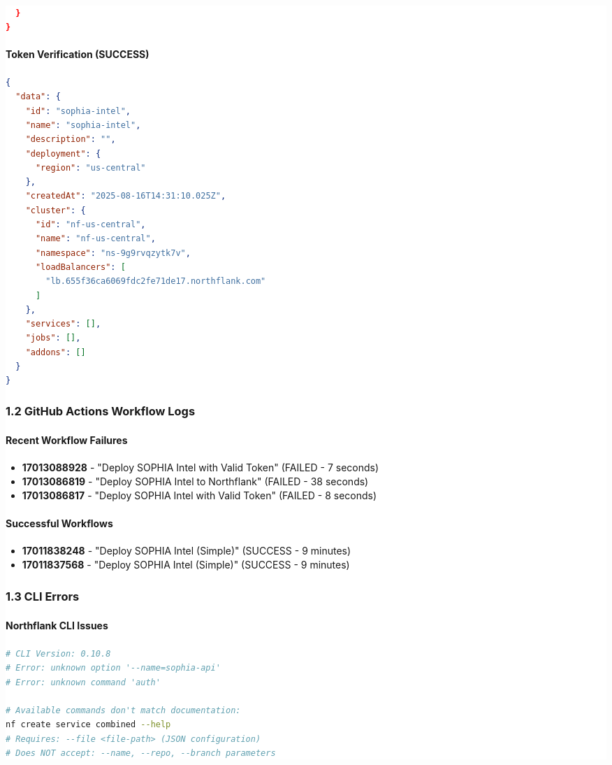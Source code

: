 ```bash
  }
}
```

#### Token Verification (SUCCESS)
```json
{
  "data": {
    "id": "sophia-intel",
    "name": "sophia-intel",
    "description": "",
    "deployment": {
      "region": "us-central"
    },
    "createdAt": "2025-08-16T14:31:10.025Z",
    "cluster": {
      "id": "nf-us-central",
      "name": "nf-us-central",
      "namespace": "ns-9g9rvqzytk7v",
      "loadBalancers": [
        "lb.655f36ca6069fdc2fe71de17.northflank.com"
      ]
    },
    "services": [],
    "jobs": [],
    "addons": []
  }
}
```

### 1.2 GitHub Actions Workflow Logs

#### Recent Workflow Failures
- **17013088928** - "Deploy SOPHIA Intel with Valid Token" (FAILED - 7 seconds)
- **17013086819** - "Deploy SOPHIA Intel to Northflank" (FAILED - 38 seconds) 
- **17013086817** - "Deploy SOPHIA Intel with Valid Token" (FAILED - 8 seconds)

#### Successful Workflows
- **17011838248** - "Deploy SOPHIA Intel (Simple)" (SUCCESS - 9 minutes)
- **17011837568** - "Deploy SOPHIA Intel (Simple)" (SUCCESS - 9 minutes)

### 1.3 CLI Errors

#### Northflank CLI Issues
```bash
# CLI Version: 0.10.8
# Error: unknown option '--name=sophia-api'
# Error: unknown command 'auth'

# Available commands don't match documentation:
nf create service combined --help
# Requires: --file <file-path> (JSON configuration)
# Does NOT accept: --name, --repo, --branch parameters
```
